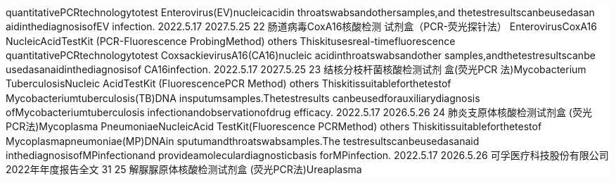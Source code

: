 quantitativePCRtechnologytotest
Enterovirus(EV)nucleicacidin
throatswabsandothersamples,and
thetestresultscanbeusedasan
aidinthediagnosisofEV
infection.
2022.5.17
2027.5.25
22
肠道病毒CoxA16核酸检测
试剂盒（PCR-荧光探针法）
EnterovirusCoxA16
NucleicAcidTestKit
(PCR-Fluorescence
ProbingMethod)
others
Thiskitusesreal-timefluorescence
quantitativePCRtechnologytotest
CoxsackievirusA16(CA16)nucleic
acidinthroatswabsandother
samples,andthetestresultscanbe
usedasanaidinthediagnosisof
CA16infection.
2022.5.17
2027.5.25
23
结核分枝杆菌核酸检测试剂
盒(荧光PCR
法)Mycobacterium
TuberculosisNucleic
AcidTestKit
(FluorescencePCR
Method)
others
Thiskitissuitableforthetestof
Mycobacteriumtuberculosis(TB)DNA
insputumsamples.Thetestresults
canbeusedforauxiliarydiagnosis
ofMycobacteriumtuberculosis
infectionandobservationofdrug
efficacy.
2022.5.17
2026.5.26
24
肺炎支原体核酸检测试剂盒
(荧光PCR法)Mycoplasma
PneumoniaeNucleicAcid
TestKit(Fluorescence
PCRMethod)
others
Thiskitissuitableforthetestof
Mycoplasmapneumoniae(MP)DNAin
sputumandthroatswabsamples.The
testresultscanbeusedasanaid
inthediagnosisofMPinfectionand
provideamoleculardiagnosticbasis
forMPinfection.
2022.5.17
2026.5.26
可孚医疗科技股份有限公司2022年年度报告全文
31
25
解脲脲原体核酸检测试剂盒
(荧光PCR法)Ureaplasma